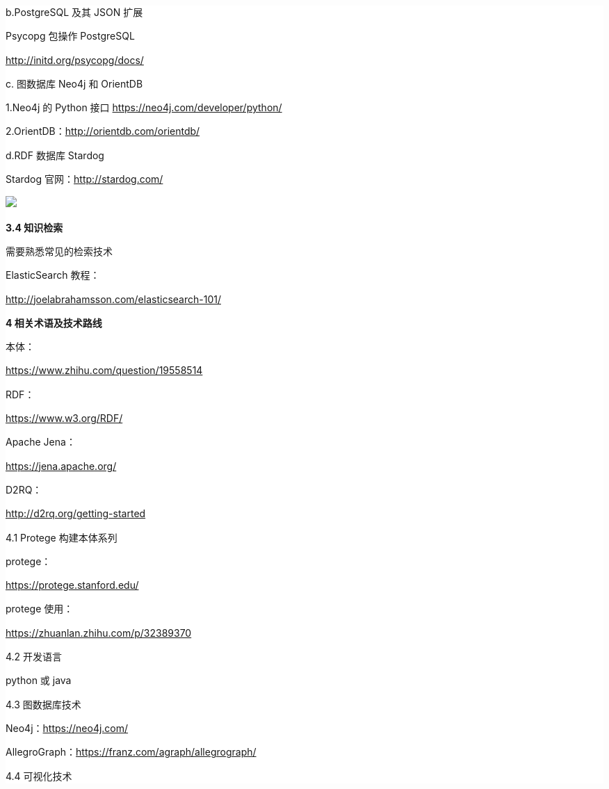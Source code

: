 b.PostgreSQL 及其 JSON 扩展

Psycopg 包操作 PostgreSQL 

http://initd.org/psycopg/docs/

c. 图数据库 Neo4j 和 OrientDB

1.Neo4j 的 Python 接口 https://neo4j.com/developer/python/

2.OrientDB：http://orientdb.com/orientdb/

d.RDF 数据库 Stardog

Stardog 官网：http://stardog.com/

![](http://i0.hdslb.com/bfs/article/71bf2cd56882a2e97f8b3477c9256f8b09f361d3.png)

**3.4 知识检索**

需要熟悉常见的检索技术

ElasticSearch 教程：

http://joelabrahamsson.com/elasticsearch-101/

**4 相关术语及技术路线**

本体：

https://www.zhihu.com/question/19558514

RDF：

https://www.w3.org/RDF/

Apache Jena：

https://jena.apache.org/

D2RQ：

http://d2rq.org/getting-started

4.1 Protege 构建本体系列

protege：

https://protege.stanford.edu/

protege 使用：

https://zhuanlan.zhihu.com/p/32389370

4.2 开发语言

python 或 java

4.3 图数据库技术

Neo4j：https://neo4j.com/

AllegroGraph：https://franz.com/agraph/allegrograph/

4.4 可视化技术
